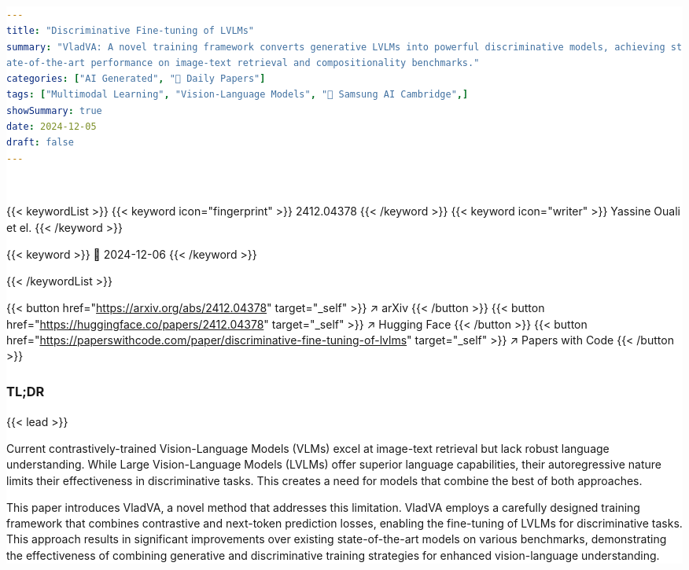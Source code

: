 ```yaml
---
title: "Discriminative Fine-tuning of LVLMs"
summary: "VladVA: A novel training framework converts generative LVLMs into powerful discriminative models, achieving state-of-the-art performance on image-text retrieval and compositionality benchmarks."
categories: ["AI Generated", "🤗 Daily Papers"]
tags: ["Multimodal Learning", "Vision-Language Models", "🏢 Samsung AI Cambridge",]
showSummary: true
date: 2024-12-05
draft: false
---
```


<br>

{{< keywordList >}}
{{< keyword icon="fingerprint" >}} 2412.04378 {{< /keyword >}}
{{< keyword icon="writer" >}} Yassine Ouali et el. {{< /keyword >}}
 
{{< keyword >}} 🤗 2024-12-06 {{< /keyword >}}
 
{{< /keywordList >}}

{{< button href="https://arxiv.org/abs/2412.04378" target="_self" >}}
↗ arXiv
{{< /button >}}
{{< button href="https://huggingface.co/papers/2412.04378" target="_self" >}}
↗ Hugging Face
{{< /button >}}
{{< button href="https://paperswithcode.com/paper/discriminative-fine-tuning-of-lvlms" target="_self" >}}
↗ Papers with Code
{{< /button >}}



<audio controls>
    <source src="https://ai-paper-reviewer.com/2412.04378/podcast.wav" type="audio/wav">
    Your browser does not support the audio element.
</audio>


### TL;DR


{{< lead >}}

Current contrastively-trained Vision-Language Models (VLMs) excel at image-text retrieval but lack robust language understanding. While Large Vision-Language Models (LVLMs) offer superior language capabilities, their autoregressive nature limits their effectiveness in discriminative tasks.  This creates a need for models that combine the best of both approaches.

This paper introduces VladVA, a novel method that addresses this limitation. VladVA employs a carefully designed training framework that combines contrastive and next-token prediction losses, enabling the fine-tuning of LVLMs for discriminative tasks. This approach results in significant improvements over existing state-of-the-art models on various benchmarks, demonstrating the effectiveness of combining generative and discriminative training strategies for enhanced vision-language understanding.
